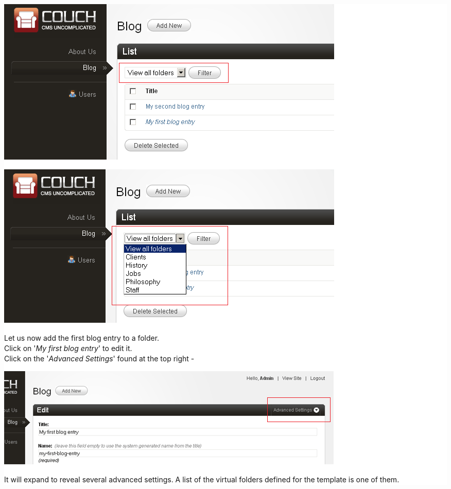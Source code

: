 ![](../../../../assets/img/contents/portfolio-site-63.png)

![](../../../../assets/img/contents/portfolio-site-64.png)

Let us now add the first blog entry to a folder.<br/>
Click on '_My first blog entry_' to edit it.<br/>
Click on the '_Advanced Settings_' found at the top right -

![](../../../../assets/img/contents/portfolio-site-65.png)

It will expand to reveal several advanced settings. A list of the virtual folders defined for the template is one of them.
